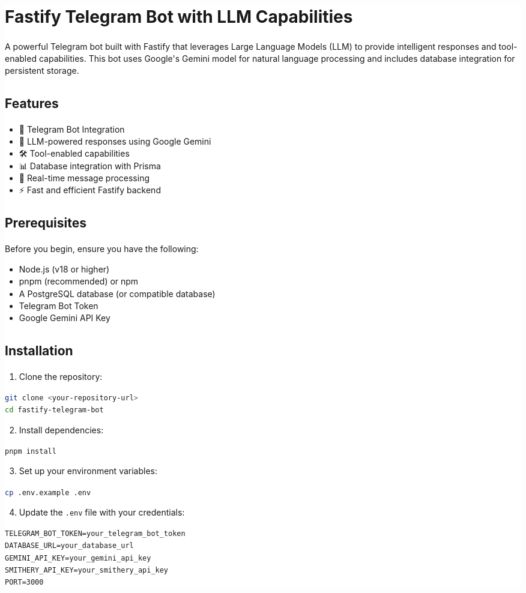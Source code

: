# Fastify Telegram Bot with LLM Capabilities

A powerful Telegram bot built with Fastify that leverages Large Language Models (LLM) to provide intelligent responses and tool-enabled capabilities. This bot uses Google's Gemini model for natural language processing and includes database integration for persistent storage.

## Features

- 🤖 Telegram Bot Integration
- 🧠 LLM-powered responses using Google Gemini
- 🛠️ Tool-enabled capabilities
- 📊 Database integration with Prisma
- 🔄 Real-time message processing
- ⚡ Fast and efficient Fastify backend

## Prerequisites

Before you begin, ensure you have the following:

- Node.js (v18 or higher)
- pnpm (recommended) or npm
- A PostgreSQL database (or compatible database)
- Telegram Bot Token
- Google Gemini API Key

## Installation

1. Clone the repository:

```bash
git clone <your-repository-url>
cd fastify-telegram-bot
```

2. Install dependencies:

```bash
pnpm install
```

3. Set up your environment variables:

```bash
cp .env.example .env
```

4. Update the `.env` file with your credentials:

```env
TELEGRAM_BOT_TOKEN=your_telegram_bot_token
DATABASE_URL=your_database_url
GEMINI_API_KEY=your_gemini_api_key
SMITHERY_API_KEY=your_smithery_api_key
PORT=3000
```
